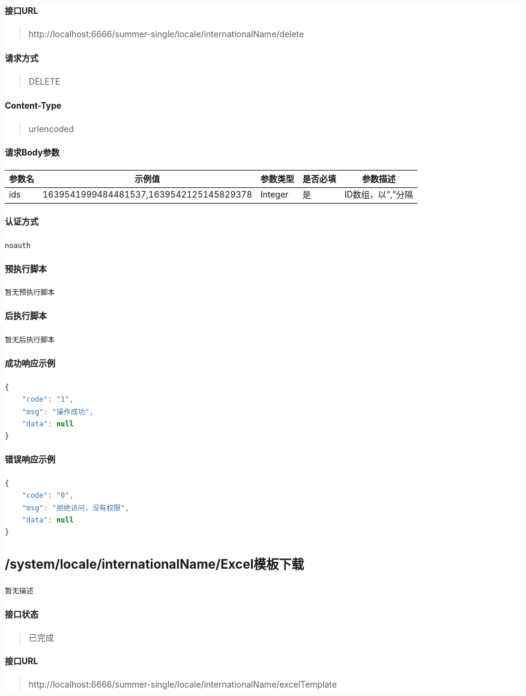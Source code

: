 #### 接口URL
> http://localhost:6666/summer-single/locale/internationalName/delete

#### 请求方式
> DELETE

#### Content-Type
> urlencoded

#### 请求Body参数
参数名 | 示例值 | 参数类型 | 是否必填 | 参数描述
--- | --- | --- | --- | ---
ids | 1639541999484481537,1639542125145829378 | Integer | 是 | ID数组，以“,”分隔
#### 认证方式
```text
noauth
```
#### 预执行脚本
```javascript
暂无预执行脚本
```
#### 后执行脚本
```javascript
暂无后执行脚本
```
#### 成功响应示例
```javascript
{
	"code": "1",
	"msg": "操作成功",
	"data": null
}
```
#### 错误响应示例
```javascript
{
	"code": "0",
	"msg": "拒绝访问，没有权限",
	"data": null
}
```
## /system/locale/internationalName/Excel模板下载
```text
暂无描述
```
#### 接口状态
> 已完成

#### 接口URL
> http://localhost:6666/summer-single/locale/internationalName/excelTemplate
